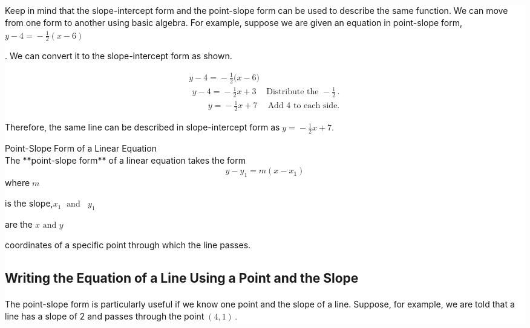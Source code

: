 Keep in mind that the slope-intercept form and the point-slope form can be used to describe the same function. We can move from one form to another using basic algebra. For example, suppose we are given an equation in point-slope form,<math xmlns="http://www.w3.org/1998/Math/MathML"> <mrow> <mi>y</mi><mo>−</mo><mn>4</mn><mo>=</mo><mo>−</mo><mfrac> <mn>1</mn> <mn>2</mn> </mfrac> <mrow><mo>(</mo> <mrow> <mi>x</mi><mo>−</mo><mn>6</mn> </mrow> <mo>)</mo></mrow> </mrow> </math>

. We can convert it to the slope-intercept form as shown.

<div data-type="equation" id="eip-424" class="equation unnumbered" data-label="">
<math xmlns="http://www.w3.org/1998/Math/MathML" display="block"> <mrow> <mtable columnalign="left"> <mtr columnalign="left"> <mtd columnalign="left"> <mrow> <mi>y</mi><mo>−</mo><mn>4</mn><mo>=</mo><mo>−</mo><mfrac> <mn>1</mn> <mn>2</mn> </mfrac> <mo stretchy="false">(</mo><mi>x</mi><mo>−</mo><mn>6</mn><mo stretchy="false">)</mo> </mrow> </mtd> <mtd columnalign="left"> <mrow /> </mtd> </mtr> <mtr columnalign="left"> <mtd columnalign="left"> <mrow> <mi>y</mi><mo>−</mo><mn>4</mn><mo>=</mo><mo>−</mo><mfrac> <mn>1</mn> <mn>2</mn> </mfrac> <mi>x</mi><mo>+</mo><mn>3</mn> </mrow> </mtd> <mtd columnalign="left"> <mrow> <mtext>Distribute the </mtext><mo>−</mo><mfrac> <mn>1</mn> <mn>2</mn> </mfrac> <mo>.</mo> </mrow> </mtd> </mtr> <mtr columnalign="left"> <mtd columnalign="left"> <mrow> <mtext>      </mtext><mi>y</mi><mo>=</mo><mo>−</mo><mfrac> <mn>1</mn> <mn>2</mn> </mfrac> <mi>x</mi><mo>+</mo><mn>7</mn> </mrow> </mtd> <mtd columnalign="left"> <mrow> <mtext>Add 4 to each side</mtext><mo>.</mo> </mrow> </mtd> </mtr> </mtable> </mrow> </math>
</div>

Therefore, the same line can be described in slope-intercept form as <math xmlns="http://www.w3.org/1998/Math/MathML"> <mrow> <mi>y</mi><mo>=</mo><mo>−</mo><mfrac> <mn>1</mn> <mn>2</mn> </mfrac> <mi>x</mi><mo>+</mo><mn>7.</mn> </mrow> </math>

<div data-type="note" class="note" data-has-label="true" data-label="A General Note" markdown="1">
<div data-type="title" class="title">
Point-Slope Form of a Linear Equation
</div>
The **point-slope form** of a linear equation takes the form

<div data-type="equation" class="equation" id="Equation_02_01_04">
<math xmlns="http://www.w3.org/1998/Math/MathML" display="block"> <mrow> <mi>y</mi><mo>−</mo><msub> <mi>y</mi> <mn>1</mn> </msub> <mo>=</mo><mi>m</mi><mrow><mo>(</mo> <mrow> <mi>x</mi><mo>−</mo><msub> <mi>x</mi> <mn>1</mn> </msub> </mrow> <mo>)</mo></mrow> </mrow> </math>
</div>
where <math xmlns="http://www.w3.org/1998/Math/MathML"> <mi>m</mi> </math>

 is the slope,<math xmlns="http://www.w3.org/1998/Math/MathML"> <mrow> <msub> <mi>x</mi> <mrow> <mn>1</mn><mo> </mo> </mrow> </msub> <mtext>and</mtext><mo> </mo><msub> <mi>y</mi> <mn>1</mn> </msub> </mrow> </math>

 are the <math xmlns="http://www.w3.org/1998/Math/MathML"> <mrow> <mi>x</mi><mtext> and </mtext><mi>y</mi> </mrow> </math>

 coordinates of a specific point through which the line passes.

</div>

## Writing the Equation of a Line Using a Point and the Slope

The point-slope form is particularly useful if we know one point and the slope of a line. Suppose, for example, we are told that a line has a slope of 2 and passes through the point <math xmlns="http://www.w3.org/1998/Math/MathML"> <mrow> <mrow><mo>(</mo> <mrow> <mn>4</mn><mo>,</mo><mn>1</mn> </mrow> <mo>)</mo></mrow><mo>.</mo> </mrow> </math>
